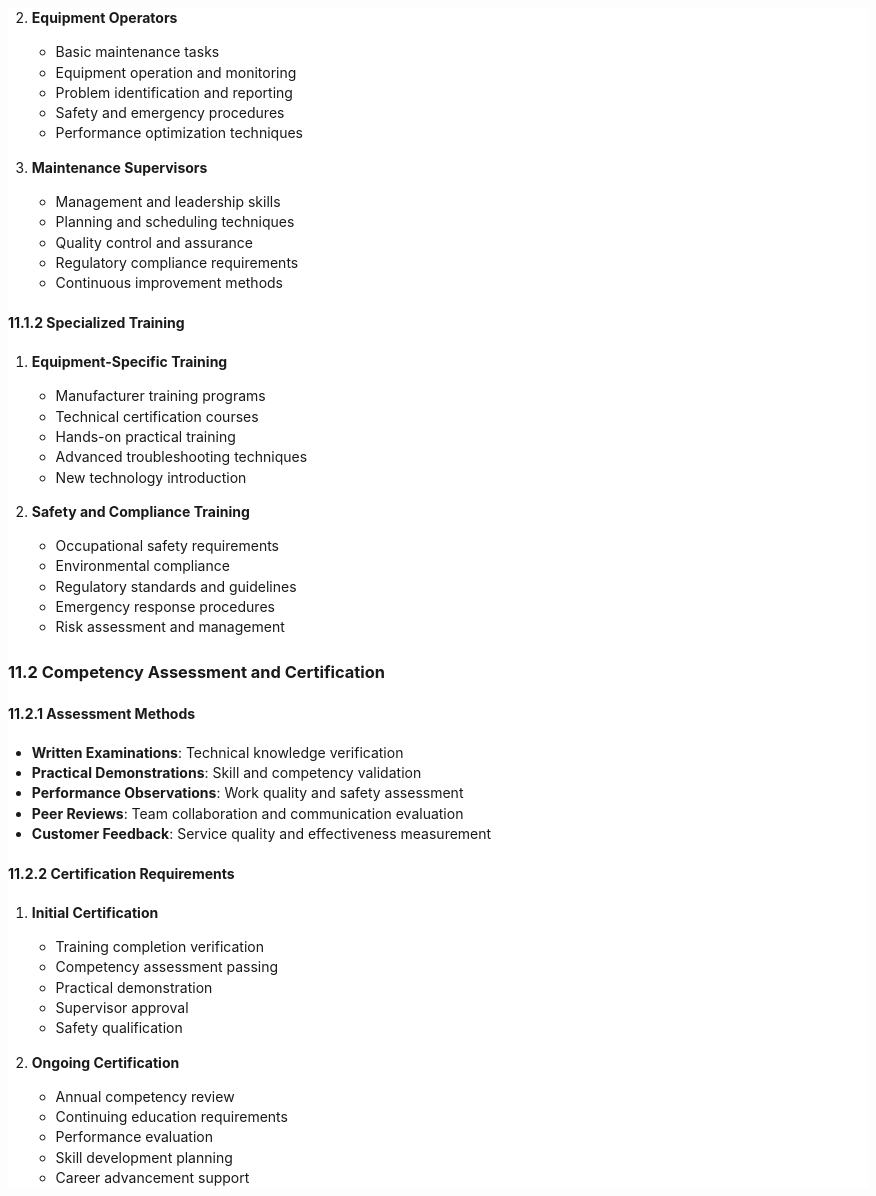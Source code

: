 2. **Equipment Operators**

   - Basic maintenance tasks
   - Equipment operation and monitoring
   - Problem identification and reporting
   - Safety and emergency procedures
   - Performance optimization techniques

3. **Maintenance Supervisors**
   - Management and leadership skills
   - Planning and scheduling techniques
   - Quality control and assurance
   - Regulatory compliance requirements
   - Continuous improvement methods

#### 11.1.2 Specialized Training

1. **Equipment-Specific Training**

   - Manufacturer training programs
   - Technical certification courses
   - Hands-on practical training
   - Advanced troubleshooting techniques
   - New technology introduction

2. **Safety and Compliance Training**
   - Occupational safety requirements
   - Environmental compliance
   - Regulatory standards and guidelines
   - Emergency response procedures
   - Risk assessment and management

### 11.2 Competency Assessment and Certification

#### 11.2.1 Assessment Methods

- **Written Examinations**: Technical knowledge verification
- **Practical Demonstrations**: Skill and competency validation
- **Performance Observations**: Work quality and safety assessment
- **Peer Reviews**: Team collaboration and communication evaluation
- **Customer Feedback**: Service quality and effectiveness measurement

#### 11.2.2 Certification Requirements

1. **Initial Certification**

   - Training completion verification
   - Competency assessment passing
   - Practical demonstration
   - Supervisor approval
   - Safety qualification

2. **Ongoing Certification**
   - Annual competency review
   - Continuing education requirements
   - Performance evaluation
   - Skill development planning
   - Career advancement support
